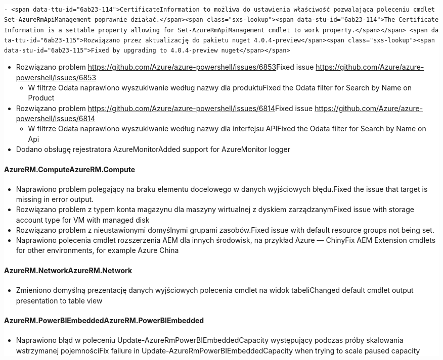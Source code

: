     - <span data-ttu-id="6ab23-114">CertificateInformation to możliwa do ustawienia właściwość pozwalająca poleceniu cmdlet Set-AzureRmApiManagement poprawnie działać.</span><span class="sxs-lookup"><span data-stu-id="6ab23-114">The CertificateInformation is a settable property allowing for Set-AzureRmApiManagement cmdlet to work property.</span></span> <span data-ttu-id="6ab23-115">Rozwiązano przez aktualizację do pakietu nuget 4.0.4-preview</span><span class="sxs-lookup"><span data-stu-id="6ab23-115">Fixed by upgrading to 4.0.4-preview nuget</span></span>
* <span data-ttu-id="6ab23-116">Rozwiązano problem https://github.com/Azure/azure-powershell/issues/6853</span><span class="sxs-lookup"><span data-stu-id="6ab23-116">Fixed issue https://github.com/Azure/azure-powershell/issues/6853</span></span>
    - <span data-ttu-id="6ab23-117">W filtrze Odata naprawiono wyszukiwanie według nazwy dla produktu</span><span class="sxs-lookup"><span data-stu-id="6ab23-117">Fixed the Odata filter for Search by Name on Product</span></span>
* <span data-ttu-id="6ab23-118">Rozwiązano problem https://github.com/Azure/azure-powershell/issues/6814</span><span class="sxs-lookup"><span data-stu-id="6ab23-118">Fixed issue https://github.com/Azure/azure-powershell/issues/6814</span></span>
    - <span data-ttu-id="6ab23-119">W filtrze Odata naprawiono wyszukiwanie według nazwy dla interfejsu API</span><span class="sxs-lookup"><span data-stu-id="6ab23-119">Fixed the Odata filter for Search by Name on Api</span></span>
* <span data-ttu-id="6ab23-120">Dodano obsługę rejestratora AzureMonitor</span><span class="sxs-lookup"><span data-stu-id="6ab23-120">Added support for AzureMonitor logger</span></span>


#### <a name="azurermcompute"></a><span data-ttu-id="6ab23-121">AzureRM.Compute</span><span class="sxs-lookup"><span data-stu-id="6ab23-121">AzureRM.Compute</span></span>
* <span data-ttu-id="6ab23-122">Naprawiono problem polegający na braku elementu docelowego w danych wyjściowych błędu.</span><span class="sxs-lookup"><span data-stu-id="6ab23-122">Fixed the issue that target is missing in error output.</span></span>
* <span data-ttu-id="6ab23-123">Rozwiązano problem z typem konta magazynu dla maszyny wirtualnej z dyskiem zarządzanym</span><span class="sxs-lookup"><span data-stu-id="6ab23-123">Fixed issue with storage account type for VM with managed disk</span></span>
* <span data-ttu-id="6ab23-124">Rozwiązano problem z nieustawionymi domyślnymi grupami zasobów.</span><span class="sxs-lookup"><span data-stu-id="6ab23-124">Fixed issue with default resource groups not being set.</span></span>
* <span data-ttu-id="6ab23-125">Naprawiono polecenia cmdlet rozszerzenia AEM dla innych środowisk, na przykład Azure — Chiny</span><span class="sxs-lookup"><span data-stu-id="6ab23-125">Fix AEM Extension cmdlets for other environments, for example Azure China</span></span>

#### <a name="azurermnetwork"></a><span data-ttu-id="6ab23-126">AzureRM.Network</span><span class="sxs-lookup"><span data-stu-id="6ab23-126">AzureRM.Network</span></span>
* <span data-ttu-id="6ab23-127">Zmieniono domyślną prezentację danych wyjściowych polecenia cmdlet na widok tabeli</span><span class="sxs-lookup"><span data-stu-id="6ab23-127">Changed default cmdlet output presentation to table view</span></span>

#### <a name="azurermpowerbiembedded"></a><span data-ttu-id="6ab23-128">AzureRM.PowerBIEmbedded</span><span class="sxs-lookup"><span data-stu-id="6ab23-128">AzureRM.PowerBIEmbedded</span></span>
* <span data-ttu-id="6ab23-129">Naprawiono błąd w poleceniu Update-AzureRmPowerBIEmbeddedCapacity występujący podczas próby skalowania wstrzymanej pojemności</span><span class="sxs-lookup"><span data-stu-id="6ab23-129">Fix failure in Update-AzureRmPowerBIEmbeddedCapacity when trying to scale paused capacity</span></span>
